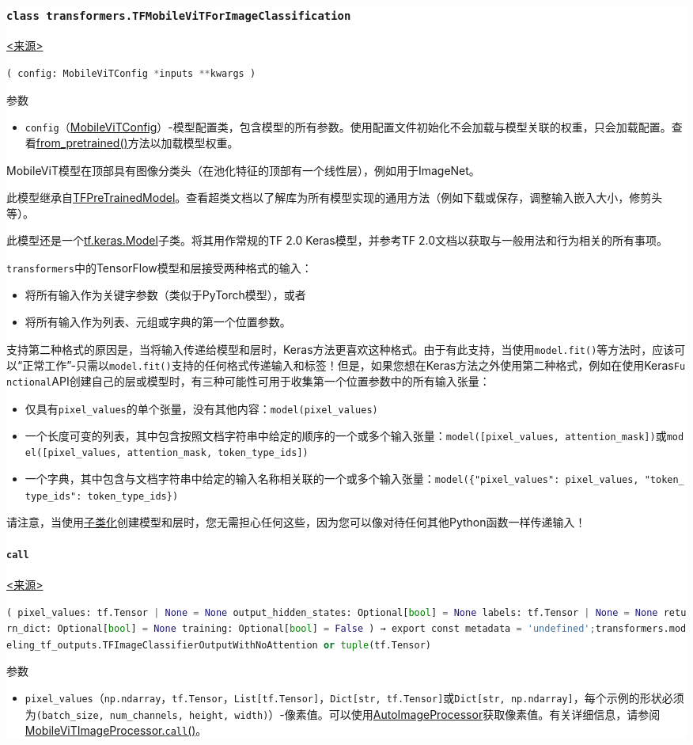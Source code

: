 ### `class transformers.TFMobileViTForImageClassification`

[<来源>](https://github.com/huggingface/transformers/blob/v4.37.2/src/transformers/models/mobilevit/modeling_tf_mobilevit.py#L1026)

```py
( config: MobileViTConfig *inputs **kwargs )
```

参数

+   `config`（[MobileViTConfig](/docs/transformers/v4.37.2/en/model_doc/mobilevit#transformers.MobileViTConfig)）-模型配置类，包含模型的所有参数。使用配置文件初始化不会加载与模型关联的权重，只会加载配置。查看[from_pretrained()](/docs/transformers/v4.37.2/en/main_classes/model#transformers.TFPreTrainedModel.from_pretrained)方法以加载模型权重。

MobileViT模型在顶部具有图像分类头（在池化特征的顶部有一个线性层），例如用于ImageNet。

此模型继承自[TFPreTrainedModel](/docs/transformers/v4.37.2/en/main_classes/model#transformers.TFPreTrainedModel)。查看超类文档以了解库为所有模型实现的通用方法（例如下载或保存，调整输入嵌入大小，修剪头等）。

此模型还是一个[tf.keras.Model](https://www.tensorflow.org/api_docs/python/tf/keras/Model)子类。将其用作常规的TF 2.0 Keras模型，并参考TF 2.0文档以获取与一般用法和行为相关的所有事项。

`transformers`中的TensorFlow模型和层接受两种格式的输入：

+   将所有输入作为关键字参数（类似于PyTorch模型），或者

+   将所有输入作为列表、元组或字典的第一个位置参数。

支持第二种格式的原因是，当将输入传递给模型和层时，Keras方法更喜欢这种格式。由于有此支持，当使用`model.fit()`等方法时，应该可以“正常工作”-只需以`model.fit()`支持的任何格式传递输入和标签！但是，如果您想在Keras方法之外使用第二种格式，例如在使用Keras`Functional`API创建自己的层或模型时，有三种可能性可用于收集第一个位置参数中的所有输入张量：

+   仅具有`pixel_values`的单个张量，没有其他内容：`model(pixel_values)`

+   一个长度可变的列表，其中包含按照文档字符串中给定的顺序的一个或多个输入张量：`model([pixel_values, attention_mask])`或`model([pixel_values, attention_mask, token_type_ids])`

+   一个字典，其中包含与文档字符串中给定的输入名称相关联的一个或多个输入张量：`model({"pixel_values": pixel_values, "token_type_ids": token_type_ids})`

请注意，当使用[子类化](https://keras.io/guides/making_new_layers_and_models_via_subclassing/)创建模型和层时，您无需担心任何这些，因为您可以像对待任何其他Python函数一样传递输入！

#### `call`

[<来源>](https://github.com/huggingface/transformers/blob/v4.37.2/src/transformers/models/mobilevit/modeling_tf_mobilevit.py#L1047)

```py
( pixel_values: tf.Tensor | None = None output_hidden_states: Optional[bool] = None labels: tf.Tensor | None = None return_dict: Optional[bool] = None training: Optional[bool] = False ) → export const metadata = 'undefined';transformers.modeling_tf_outputs.TFImageClassifierOutputWithNoAttention or tuple(tf.Tensor)
```

参数

+   `pixel_values`（`np.ndarray`，`tf.Tensor`，`List[tf.Tensor]`，`Dict[str, tf.Tensor]`或`Dict[str, np.ndarray]`，每个示例的形状必须为`(batch_size, num_channels, height, width)`）-像素值。可以使用[AutoImageProcessor](/docs/transformers/v4.37.2/en/model_doc/auto#transformers.AutoImageProcessor)获取像素值。有关详细信息，请参阅[MobileViTImageProcessor.`call`()](/docs/transformers/v4.37.2/en/model_doc/mobilevit#transformers.MobileViTFeatureExtractor.__call__)。
